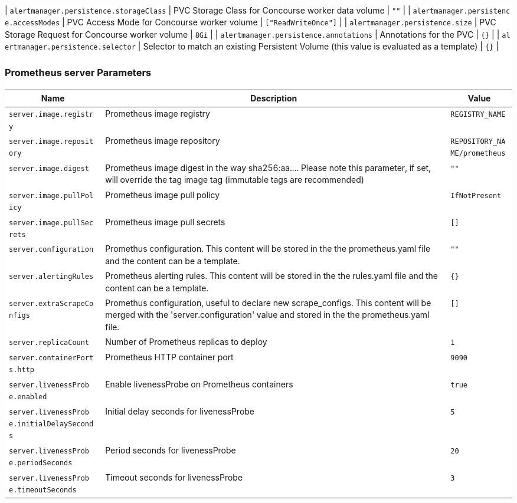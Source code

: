 | `alertmanager.persistence.storageClass`                          | PVC Storage Class for Concourse worker data volume                                                                                                      | `""`                            |
| `alertmanager.persistence.accessModes`                           | PVC Access Mode for Concourse worker volume                                                                                                             | `["ReadWriteOnce"]`             |
| `alertmanager.persistence.size`                                  | PVC Storage Request for Concourse worker volume                                                                                                         | `8Gi`                           |
| `alertmanager.persistence.annotations`                           | Annotations for the PVC                                                                                                                                 | `{}`                            |
| `alertmanager.persistence.selector`                              | Selector to match an existing Persistent Volume (this value is evaluated as a template)                                                                 | `{}`                            |

### Prometheus server Parameters

| Name                                                              | Description                                                                                                                                                                                 | Value                        |
| ----------------------------------------------------------------- | ------------------------------------------------------------------------------------------------------------------------------------------------------------------------------------------- | ---------------------------- |
| `server.image.registry`                                           | Prometheus image registry                                                                                                                                                                   | `REGISTRY_NAME`              |
| `server.image.repository`                                         | Prometheus image repository                                                                                                                                                                 | `REPOSITORY_NAME/prometheus` |
| `server.image.digest`                                             | Prometheus image digest in the way sha256:aa.... Please note this parameter, if set, will override the tag image tag (immutable tags are recommended)                                       | `""`                         |
| `server.image.pullPolicy`                                         | Prometheus image pull policy                                                                                                                                                                | `IfNotPresent`               |
| `server.image.pullSecrets`                                        | Prometheus image pull secrets                                                                                                                                                               | `[]`                         |
| `server.configuration`                                            | Promethus configuration. This content will be stored in the the prometheus.yaml file and the content can be a template.                                                                     | `""`                         |
| `server.alertingRules`                                            | Prometheus alerting rules. This content will be stored in the the rules.yaml file and the content can be a template.                                                                        | `{}`                         |
| `server.extraScrapeConfigs`                                       | Promethus configuration, useful to declare new scrape_configs. This content will be merged with the 'server.configuration' value and stored in the the prometheus.yaml file.                | `[]`                         |
| `server.replicaCount`                                             | Number of Prometheus replicas to deploy                                                                                                                                                     | `1`                          |
| `server.containerPorts.http`                                      | Prometheus HTTP container port                                                                                                                                                              | `9090`                       |
| `server.livenessProbe.enabled`                                    | Enable livenessProbe on Prometheus containers                                                                                                                                               | `true`                       |
| `server.livenessProbe.initialDelaySeconds`                        | Initial delay seconds for livenessProbe                                                                                                                                                     | `5`                          |
| `server.livenessProbe.periodSeconds`                              | Period seconds for livenessProbe                                                                                                                                                            | `20`                         |
| `server.livenessProbe.timeoutSeconds`                             | Timeout seconds for livenessProbe                                                                                                                                                           | `3`                          |